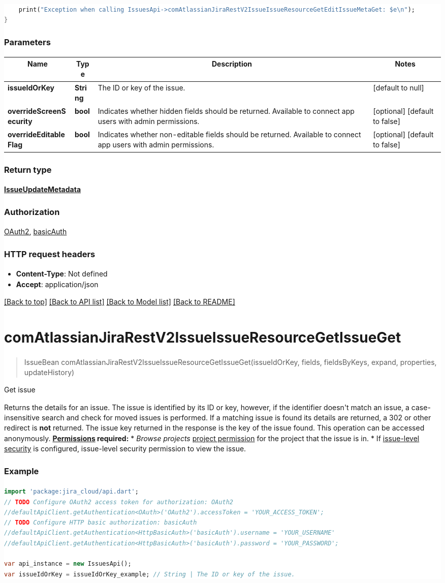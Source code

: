 ```dart
    print("Exception when calling IssuesApi->comAtlassianJiraRestV2IssueIssueResourceGetEditIssueMetaGet: $e\n");
}
```

### Parameters

Name | Type | Description  | Notes
------------- | ------------- | ------------- | -------------
 **issueIdOrKey** | **String**| The ID or key of the issue. | [default to null]
 **overrideScreenSecurity** | **bool**| Indicates whether hidden fields should be returned. Available to connect app users with admin permissions. | [optional] [default to false]
 **overrideEditableFlag** | **bool**| Indicates whether non-editable fields should be returned. Available to connect app users with admin permissions. | [optional] [default to false]

### Return type

[**IssueUpdateMetadata**](IssueUpdateMetadata.md)

### Authorization

[OAuth2](../README.md#OAuth2), [basicAuth](../README.md#basicAuth)

### HTTP request headers

 - **Content-Type**: Not defined
 - **Accept**: application/json

[[Back to top]](#) [[Back to API list]](../README.md#documentation-for-api-endpoints) [[Back to Model list]](../README.md#documentation-for-models) [[Back to README]](../README.md)

# **comAtlassianJiraRestV2IssueIssueResourceGetIssueGet**
> IssueBean comAtlassianJiraRestV2IssueIssueResourceGetIssueGet(issueIdOrKey, fields, fieldsByKeys, expand, properties, updateHistory)

Get issue

Returns the details for an issue.  The issue is identified by its ID or key, however, if the identifier doesn't match an issue, a case-insensitive search and check for moved issues is performed. If a matching issue is found its details are returned, a 302 or other redirect is **not** returned. The issue key returned in the response is the key of the issue found.  This operation can be accessed anonymously.  **[Permissions](#permissions) required:**   *  *Browse projects* [project permission](https://confluence.atlassian.com/x/yodKLg) for the project that the issue is in.  *  If [issue-level security](https://confluence.atlassian.com/x/J4lKLg) is configured, issue-level security permission to view the issue.

### Example 
```dart
import 'package:jira_cloud/api.dart';
// TODO Configure OAuth2 access token for authorization: OAuth2
//defaultApiClient.getAuthentication<OAuth>('OAuth2').accessToken = 'YOUR_ACCESS_TOKEN';
// TODO Configure HTTP basic authorization: basicAuth
//defaultApiClient.getAuthentication<HttpBasicAuth>('basicAuth').username = 'YOUR_USERNAME'
//defaultApiClient.getAuthentication<HttpBasicAuth>('basicAuth').password = 'YOUR_PASSWORD';

var api_instance = new IssuesApi();
var issueIdOrKey = issueIdOrKey_example; // String | The ID or key of the issue.
```